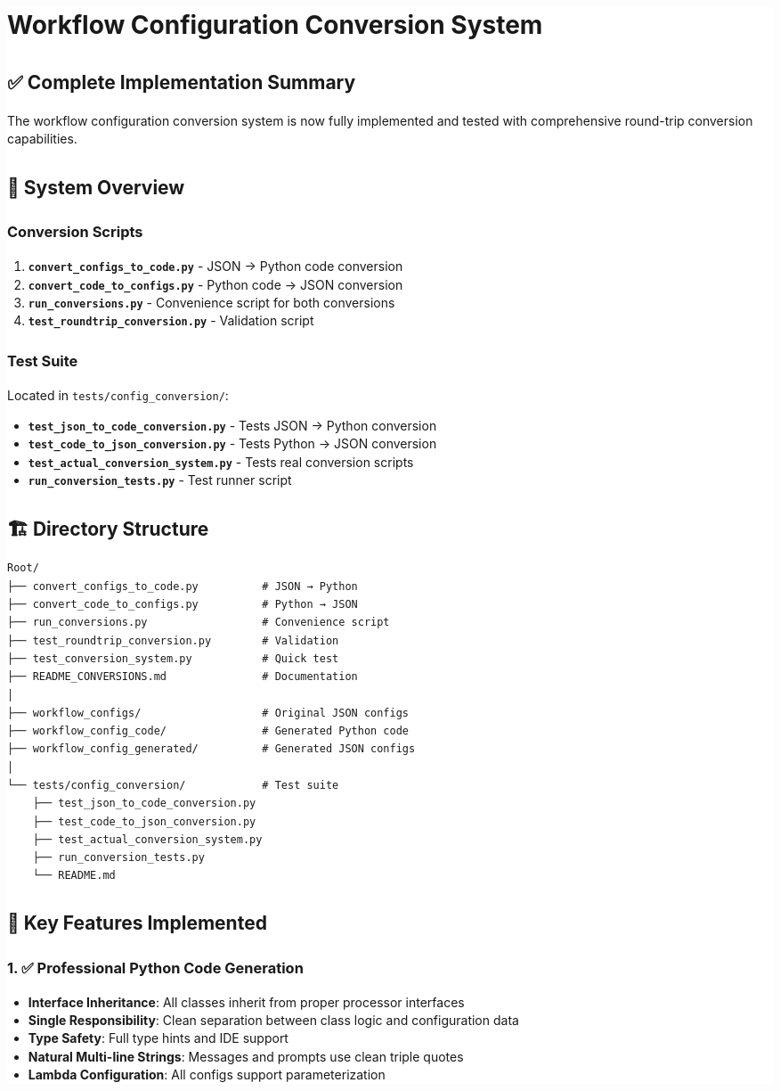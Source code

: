# Workflow Configuration Conversion System

## ✅ Complete Implementation Summary

The workflow configuration conversion system is now fully implemented and tested with comprehensive round-trip conversion capabilities.

## 🎯 System Overview

### **Conversion Scripts**
1. **`convert_configs_to_code.py`** - JSON → Python code conversion
2. **`convert_code_to_configs.py`** - Python code → JSON conversion  
3. **`run_conversions.py`** - Convenience script for both conversions
4. **`test_roundtrip_conversion.py`** - Validation script

### **Test Suite**
Located in `tests/config_conversion/`:
- **`test_json_to_code_conversion.py`** - Tests JSON → Python conversion
- **`test_code_to_json_conversion.py`** - Tests Python → JSON conversion
- **`test_actual_conversion_system.py`** - Tests real conversion scripts
- **`run_conversion_tests.py`** - Test runner script

## 🏗️ Directory Structure

```
Root/
├── convert_configs_to_code.py          # JSON → Python
├── convert_code_to_configs.py          # Python → JSON
├── run_conversions.py                  # Convenience script
├── test_roundtrip_conversion.py        # Validation
├── test_conversion_system.py           # Quick test
├── README_CONVERSIONS.md               # Documentation
│
├── workflow_configs/                   # Original JSON configs
├── workflow_config_code/               # Generated Python code
├── workflow_config_generated/          # Generated JSON configs
│
└── tests/config_conversion/            # Test suite
    ├── test_json_to_code_conversion.py
    ├── test_code_to_json_conversion.py
    ├── test_actual_conversion_system.py
    ├── run_conversion_tests.py
    └── README.md
```

## 🎉 Key Features Implemented

### **1. ✅ Professional Python Code Generation**
- **Interface Inheritance**: All classes inherit from proper processor interfaces
- **Single Responsibility**: Clean separation between class logic and configuration data
- **Type Safety**: Full type hints and IDE support
- **Natural Multi-line Strings**: Messages and prompts use clean triple quotes
- **Lambda Configuration**: All configs support parameterization
